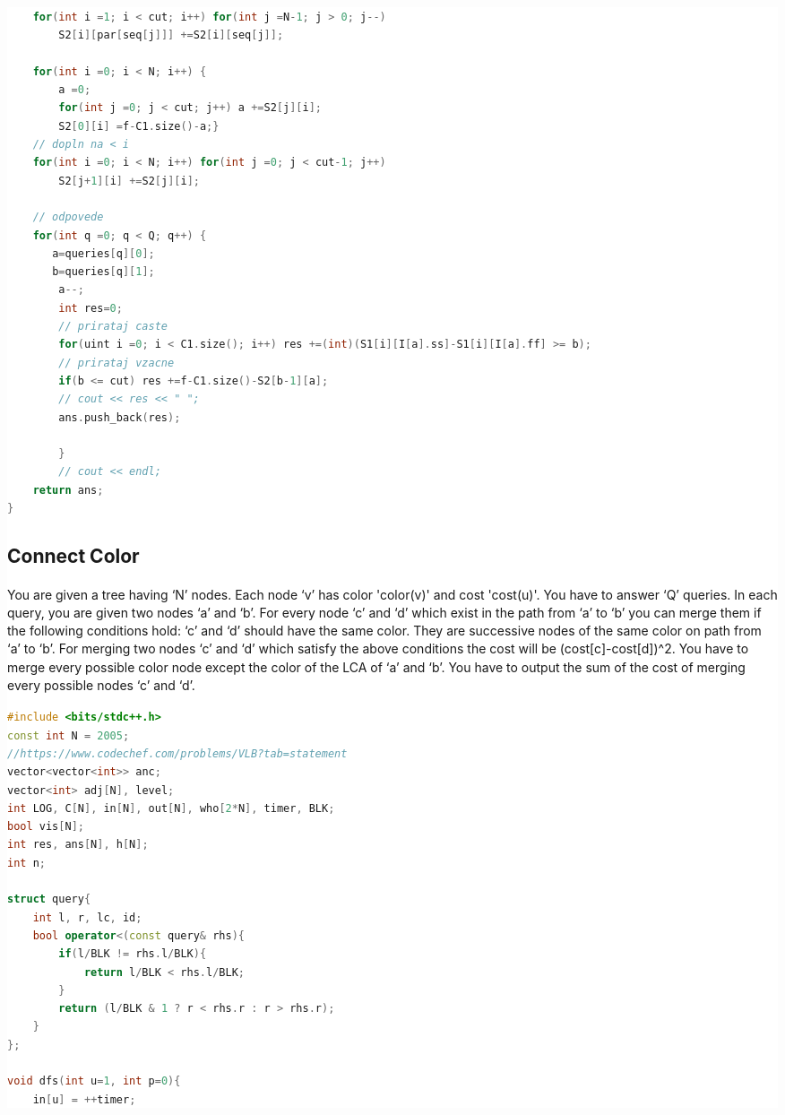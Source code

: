 ```cpp
    for(int i =1; i < cut; i++) for(int j =N-1; j > 0; j--)
        S2[i][par[seq[j]]] +=S2[i][seq[j]];
    
    for(int i =0; i < N; i++) {
        a =0;
        for(int j =0; j < cut; j++) a +=S2[j][i];
        S2[0][i] =f-C1.size()-a;}
    // dopln na < i
    for(int i =0; i < N; i++) for(int j =0; j < cut-1; j++)
        S2[j+1][i] +=S2[j][i];
 
    // odpovede
    for(int q =0; q < Q; q++) {
       a=queries[q][0];
       b=queries[q][1];
        a--;
        int res=0;
        // prirataj caste
        for(uint i =0; i < C1.size(); i++) res +=(int)(S1[i][I[a].ss]-S1[i][I[a].ff] >= b);
        // prirataj vzacne
        if(b <= cut) res +=f-C1.size()-S2[b-1][a];
        // cout << res << " ";
        ans.push_back(res);

        }
        // cout << endl;
    return ans;
}
```

## Connect Color
You are given a tree having ‘N’ nodes. Each node ‘v’ has color 'color(v)' and cost 'cost(u)'. You have to answer ‘Q’ queries. In each query, you are given two nodes ‘a’ and ‘b’. For every node ‘c’ and ‘d’ which exist in the path from ‘a’ to ‘b’ you can merge them if the following conditions hold:
‘c’ and ‘d’ should have the same color.
They are successive nodes of the same color on path from ‘a’ to ‘b’.
For merging two nodes ‘c’ and ‘d’ which satisfy the above conditions the cost will be (cost[c]-cost[d])^2. You have to merge every possible color node except the color of the LCA of ‘a’ and ‘b’.
You have to output the sum of the cost of merging every possible nodes ‘c’ and ‘d’.
```cpp
#include <bits/stdc++.h>
const int N = 2005;
//https://www.codechef.com/problems/VLB?tab=statement
vector<vector<int>> anc;
vector<int> adj[N], level;
int LOG, C[N], in[N], out[N], who[2*N], timer, BLK;
bool vis[N];
int res, ans[N], h[N];
int n;

struct query{
    int l, r, lc, id;
    bool operator<(const query& rhs){
        if(l/BLK != rhs.l/BLK){
            return l/BLK < rhs.l/BLK;
        }
        return (l/BLK & 1 ? r < rhs.r : r > rhs.r);
    }
};

void dfs(int u=1, int p=0){
    in[u] = ++timer;
```